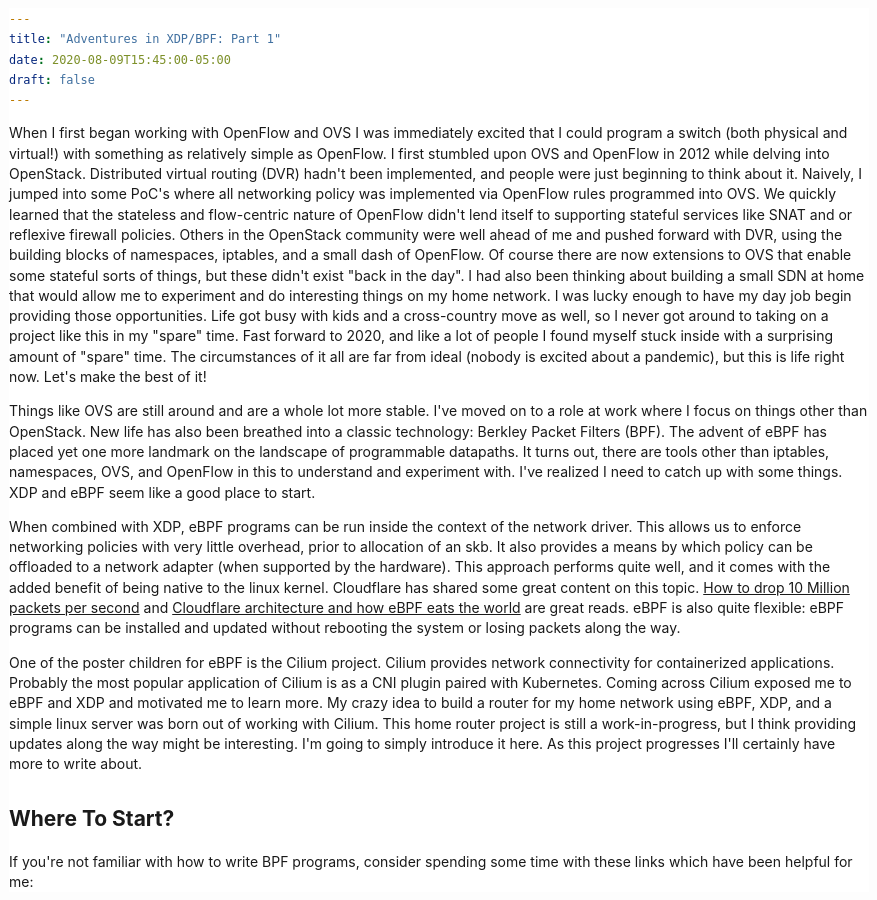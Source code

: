 ```yaml
---
title: "Adventures in XDP/BPF: Part 1"
date: 2020-08-09T15:45:00-05:00
draft: false
---
```


When I first began working with OpenFlow and OVS I was immediately excited that I could program a switch (both physical and virtual!) with something as relatively simple as OpenFlow. I first stumbled upon OVS and OpenFlow in 2012 while delving into OpenStack. Distributed virtual routing (DVR) hadn't been implemented, and people were just beginning to think about it. Naively, I jumped into some PoC's where all networking policy was implemented via OpenFlow rules programmed into OVS. We quickly learned that the stateless and flow-centric nature of OpenFlow didn't lend itself to supporting stateful services like SNAT and or reflexive firewall policies. Others in the OpenStack community were well ahead of me and pushed forward with DVR, using the building blocks of namespaces, iptables, and a small dash of OpenFlow. Of course there are now extensions to OVS that enable some stateful sorts of things, but these didn't exist "back in the day". I had also been thinking about building a small SDN at home that would allow me to experiment and do interesting things on my home network. I was lucky enough to have my day job begin providing those opportunities. Life got busy with kids and a cross-country move as well, so I never got around to taking on a project like this in my "spare" time. Fast forward to 2020, and like a lot of people I found myself stuck inside with a surprising amount of "spare" time. The circumstances of it all are far from ideal (nobody is excited about a pandemic), but this is life right now. Let's make the best of it!

Things like OVS are still around and are a whole lot more stable. I've moved on to a role at work where I focus on things other than OpenStack. New life has also been breathed into a classic technology: Berkley Packet Filters (BPF). The advent of eBPF has placed yet one more landmark on the landscape of programmable datapaths. It turns out, there are tools other than iptables, namespaces, OVS, and OpenFlow in this to understand and experiment with. I've realized I need to catch up with some things. XDP and eBPF seem like a good place to start.

When combined with XDP, eBPF programs can be run inside the context of the network driver. This allows us to enforce networking policies with very little overhead, prior to allocation of an skb. It also provides a means by which policy can be offloaded to a network adapter (when supported by the hardware). This approach performs quite well, and it comes with the added benefit of being native to the linux kernel. Cloudflare has shared some great content on this topic. [How to drop 10 Million packets per second](https://blog.cloudflare.com/how-to-drop-10-million-packets/) and [Cloudflare architecture and how eBPF eats the world](https://blog.cloudflare.com/cloudflare-architecture-and-how-bpf-eats-the-world/) are great reads. eBPF is also quite flexible: eBPF programs can be installed and updated without rebooting the system or losing packets along the way.

One of the poster children for eBPF is the Cilium project. Cilium provides network connectivity for containerized applications. Probably the most popular application of Cilium is as a CNI plugin paired with Kubernetes. Coming across Cilium exposed me to eBPF and XDP and motivated me to learn more. My crazy idea to build a router for my home network using eBPF, XDP, and a simple linux server was born out of working with Cilium. This home router project is still a work-in-progress, but I think providing updates along the way might be interesting. I'm going to simply introduce it here. As this project progresses I'll certainly have more to write about.

## Where To Start?
If you're not familiar with how to write BPF programs, consider spending some time with these links which have been helpful for me:

